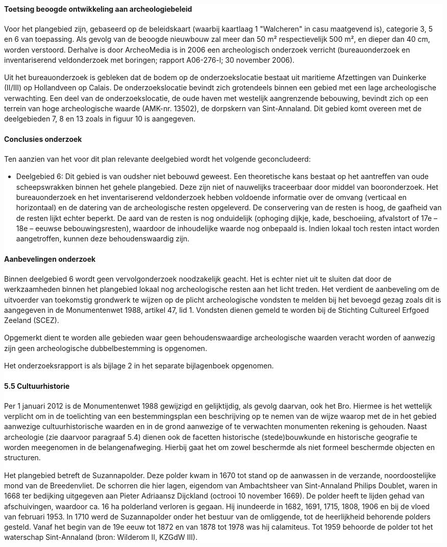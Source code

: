#### Toetsing beoogde ontwikkeling aan archeologiebeleid

Voor het plangebied zijn, gebaseerd op de beleidskaart (waarbij kaartlaag 1 "Walcheren" in casu maatgevend is), categorie 3, 5 en 6 van toepassing. Als gevolg van de beoogde nieuwbouw zal meer dan 50 m² respectievelijk 500 m², en dieper dan 40 cm, worden verstoord. Derhalve is door ArcheoMedia is in 2006 een archeologisch onderzoek verricht (bureauonderzoek en inventariserend veldonderzoek met boringen; rapport A06-276-l; 30 november 2006).

Uit het bureauonderzoek is gebleken dat de bodem op de onderzoekslocatie bestaat uit maritieme Afzettingen van Duinkerke (II/III) op Hollandveen op Calais. De onderzoekslocatie bevindt zich grotendeels binnen een gebied met een lage archeologische verwachting. Een deel van de onderzoekslocatie, de oude haven met westelijk aangrenzende bebouwing, bevindt zich op een terrein van hoge archeologische waarde (AMK-nr. 13502), de dorpskern van Sint-Annaland. Dit gebied komt overeen met de deelgebieden 7, 8 en 13 zoals in figuur 10 is aangegeven.

#### Conclusies onderzoek

Ten aanzien van het voor dit plan relevante deelgebied wordt het volgende geconcludeerd:

- Deelgebied 6: Dit gebied is van oudsher niet bebouwd geweest. Een theoretische kans bestaat op het aantreffen van oude scheepswrakken binnen het gehele plangebied. Deze zijn niet of nauwelijks traceerbaar door middel van booronderzoek.
Het bureauonderzoek en het inventariserend veldonderzoek hebben voldoende informatie over de omvang (verticaal en horizontaal) en de datering van de archeologische resten opgeleverd. De conservering van de resten is hoog, de gaafheid van de resten lijkt echter beperkt. De aard van de resten is nog onduidelijk (ophoging dijkje, kade, beschoeiing, afvalstort of 17e – 18e – eeuwse bebouwingsresten), waardoor de inhoudelijke waarde nog onbepaald is. Indien lokaal toch resten intact worden aangetroffen, kunnen deze behoudenswaardig zijn.

#### Aanbevelingen onderzoek

Binnen deelgebied 6 wordt geen vervolgonderzoek noodzakelijk geacht. Het is echter niet uit te sluiten dat door de werkzaamheden binnen het plangebied lokaal nog archeologische resten aan het licht treden. Het verdient de aanbeveling om de uitvoerder van toekomstig grondwerk te wijzen op de plicht archeologische vondsten te melden bij het bevoegd gezag zoals dit is aangegeven in de Monumentenwet 1988, artikel 47, lid 1. Vondsten dienen gemeld te worden bij de Stichting Cultureel Erfgoed Zeeland (SCEZ).

Opgemerkt dient te worden alle gebieden waar geen behoudenswaardige archeologische waarden veracht worden of aanwezig zijn geen archeologische dubbelbestemming is opgenomen.

Het onderzoeksrapport is als bijlage 2 in het separate bijlagenboek opgenomen.

#### **5.5 Cultuurhistorie**

Per 1 januari 2012 is de Monumentenwet 1988 gewijzigd en gelijktijdig, als gevolg daarvan, ook het Bro. Hiermee is het wettelijk verplicht om in de toelichting van een bestemmingsplan een beschrijving op te nemen van de wijze waarop met de in het gebied aanwezige cultuurhistorische waarden en in de grond aanwezige of te verwachten monumenten rekening is gehouden. Naast archeologie (zie daarvoor paragraaf 5.4) dienen ook de facetten historische (stede)bouwkunde en historische geografie te worden meegenomen in de belangenafweging. Hierbij gaat het om zowel beschermde als niet formeel beschermde objecten en structuren.

Het plangebied betreft de Suzannapolder. Deze polder kwam in 1670 tot stand op de aanwassen in de verzande, noordoostelijke mond van de Breedenvliet. De schorren die hier lagen, eigendom van Ambachtsheer van Sint-Annaland Philips Doublet, waren in 1668 ter bedijking uitgegeven aan Pieter Adriaansz Dijckland (octrooi 10 november 1669). De polder heeft te lijden gehad van afschuivingen, waardoor ca. 16 ha polderland verloren is gegaan. Hij inundeerde in 1682, 1691, 1715, 1808, 1906 en bij de vloed van februari 1953. In 1710 werd de Suzannapolder onder het bestuur van de omliggende, tot de heerlijkheid behorende polders gesteld. Vanaf het begin van de 19e eeuw tot 1872 en van 1878 tot 1978 was hij calamiteus. Tot 1959 behoorde de polder tot het waterschap Sint-Annaland (bron: Wilderom II, KZGdW III).
